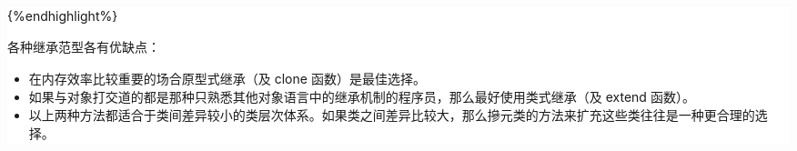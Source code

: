 {%endhighlight%}

各种继承范型各有优缺点：

- 在内存效率比较重要的场合原型式继承（及 clone 函数）是最佳选择。
- 如果与对象打交道的都是那种只熟悉其他对象语言中的继承机制的程序员，那么最好使用类式继承（及 extend 函数）。
- 以上两种方法都适合于类间差异较小的类层次体系。如果类之间差异比较大，那么摻元类的方法来扩充这些类往往是一种更合理的选择。
